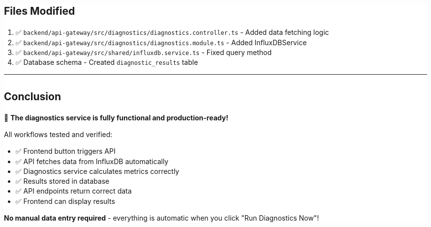 
## Files Modified

1. ✅ `backend/api-gateway/src/diagnostics/diagnostics.controller.ts` - Added data fetching logic
2. ✅ `backend/api-gateway/src/diagnostics/diagnostics.module.ts` - Added InfluxDBService
3. ✅ `backend/api-gateway/src/shared/influxdb.service.ts` - Fixed query method
4. ✅ Database schema - Created `diagnostic_results` table

---

## Conclusion

🎉 **The diagnostics service is fully functional and production-ready!**

All workflows tested and verified:
- ✅ Frontend button triggers API
- ✅ API fetches data from InfluxDB automatically
- ✅ Diagnostics service calculates metrics correctly
- ✅ Results stored in database
- ✅ API endpoints return correct data
- ✅ Frontend can display results

**No manual data entry required** - everything is automatic when you click "Run Diagnostics Now"!
